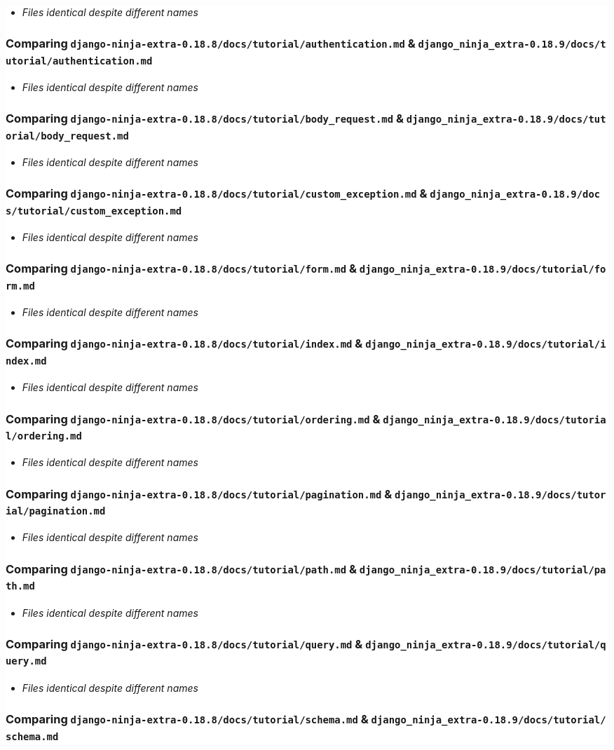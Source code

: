  * *Files identical despite different names*

### Comparing `django-ninja-extra-0.18.8/docs/tutorial/authentication.md` & `django_ninja_extra-0.18.9/docs/tutorial/authentication.md`

 * *Files identical despite different names*

### Comparing `django-ninja-extra-0.18.8/docs/tutorial/body_request.md` & `django_ninja_extra-0.18.9/docs/tutorial/body_request.md`

 * *Files identical despite different names*

### Comparing `django-ninja-extra-0.18.8/docs/tutorial/custom_exception.md` & `django_ninja_extra-0.18.9/docs/tutorial/custom_exception.md`

 * *Files identical despite different names*

### Comparing `django-ninja-extra-0.18.8/docs/tutorial/form.md` & `django_ninja_extra-0.18.9/docs/tutorial/form.md`

 * *Files identical despite different names*

### Comparing `django-ninja-extra-0.18.8/docs/tutorial/index.md` & `django_ninja_extra-0.18.9/docs/tutorial/index.md`

 * *Files identical despite different names*

### Comparing `django-ninja-extra-0.18.8/docs/tutorial/ordering.md` & `django_ninja_extra-0.18.9/docs/tutorial/ordering.md`

 * *Files identical despite different names*

### Comparing `django-ninja-extra-0.18.8/docs/tutorial/pagination.md` & `django_ninja_extra-0.18.9/docs/tutorial/pagination.md`

 * *Files identical despite different names*

### Comparing `django-ninja-extra-0.18.8/docs/tutorial/path.md` & `django_ninja_extra-0.18.9/docs/tutorial/path.md`

 * *Files identical despite different names*

### Comparing `django-ninja-extra-0.18.8/docs/tutorial/query.md` & `django_ninja_extra-0.18.9/docs/tutorial/query.md`

 * *Files identical despite different names*

### Comparing `django-ninja-extra-0.18.8/docs/tutorial/schema.md` & `django_ninja_extra-0.18.9/docs/tutorial/schema.md`
